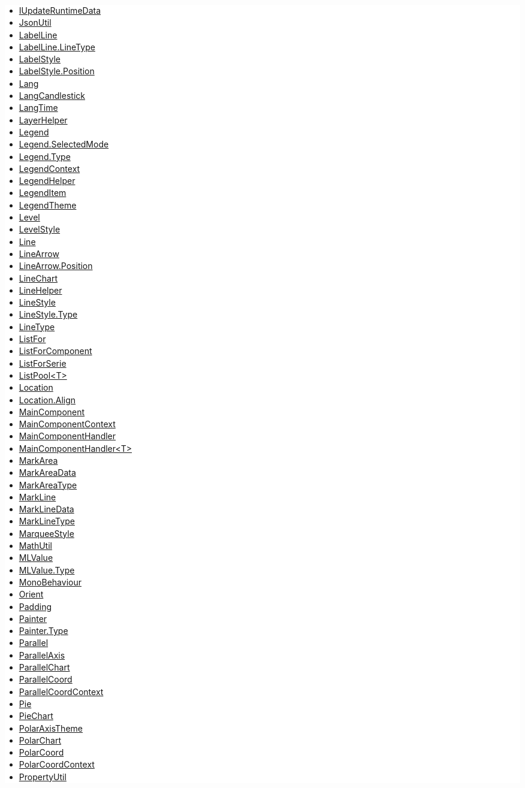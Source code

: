 - [IUpdateRuntimeData](#iupdateruntimedata)
- [JsonUtil](#jsonutil)
- [LabelLine](#labelline)
- [LabelLine.LineType](#labellinelinetype)
- [LabelStyle](#labelstyle)
- [LabelStyle.Position](#labelstyleposition)
- [Lang](#lang)
- [LangCandlestick](#langcandlestick)
- [LangTime](#langtime)
- [LayerHelper](#layerhelper)
- [Legend](#legend)
- [Legend.SelectedMode](#legendselectedmode)
- [Legend.Type](#legendtype)
- [LegendContext](#legendcontext)
- [LegendHelper](#legendhelper)
- [LegendItem](#legenditem)
- [LegendTheme](#legendtheme)
- [Level](#level)
- [LevelStyle](#levelstyle)
- [Line](#line)
- [LineArrow](#linearrow)
- [LineArrow.Position](#linearrowposition)
- [LineChart](#linechart)
- [LineHelper](#linehelper)
- [LineStyle](#linestyle)
- [LineStyle.Type](#linestyletype)
- [LineType](#linetype)
- [ListFor](#listfor)
- [ListForComponent](#listforcomponent)
- [ListForSerie](#listforserie)
- [ListPool&lt;T&gt;](#listpoolt)
- [Location](#location)
- [Location.Align](#locationalign)
- [MainComponent](#maincomponent)
- [MainComponentContext](#maincomponentcontext)
- [MainComponentHandler](#maincomponenthandler)
- [MainComponentHandler&lt;T&gt;](#maincomponenthandlert)
- [MarkArea](#markarea)
- [MarkAreaData](#markareadata)
- [MarkAreaType](#markareatype)
- [MarkLine](#markline)
- [MarkLineData](#marklinedata)
- [MarkLineType](#marklinetype)
- [MarqueeStyle](#marqueestyle)
- [MathUtil](#mathutil)
- [MLValue](#mlvalue)
- [MLValue.Type](#mlvaluetype)
- [MonoBehaviour](#monobehaviour)
- [Orient](#orient)
- [Padding](#padding)
- [Painter](#painter)
- [Painter.Type](#paintertype)
- [Parallel](#parallel)
- [ParallelAxis](#parallelaxis)
- [ParallelChart](#parallelchart)
- [ParallelCoord](#parallelcoord)
- [ParallelCoordContext](#parallelcoordcontext)
- [Pie](#pie)
- [PieChart](#piechart)
- [PolarAxisTheme](#polaraxistheme)
- [PolarChart](#polarchart)
- [PolarCoord](#polarcoord)
- [PolarCoordContext](#polarcoordcontext)
- [PropertyUtil](#propertyutil)
